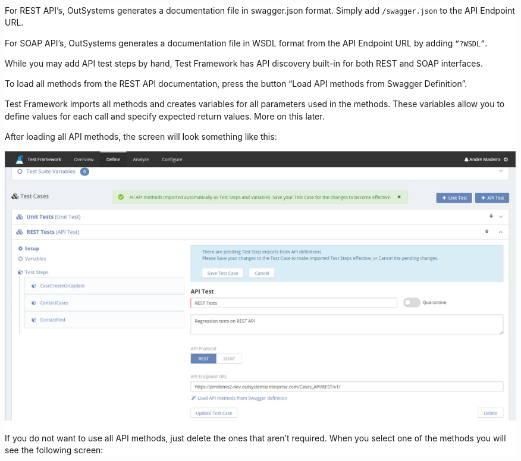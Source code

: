 For REST API’s, OutSystems generates a documentation file in swagger.json format. Simply add `/swagger.json` to the API Endpoint URL.

For SOAP API’s, OutSystems generates a documentation file in WSDL format from the API Endpoint URL by adding `“?WSDL”`.
</div>

While you may add API test steps by hand, Test Framework has API discovery built-in for both REST and SOAP interfaces.

To load all methods from the REST API documentation, press the button “Load API methods from Swagger Definition”.

Test Framework imports all methods and creates variables for all parameters used in the methods. These variables allow you to define values for each call and specify expected return values. More on this later.

After loading all API methods, the screen will look something like this:

![TestCaseRESTNew03.png](images/testcaserestnew03.png)

If you do not want to use all API methods, just delete the ones that aren’t required. When you select one of the methods you will see the following screen:
